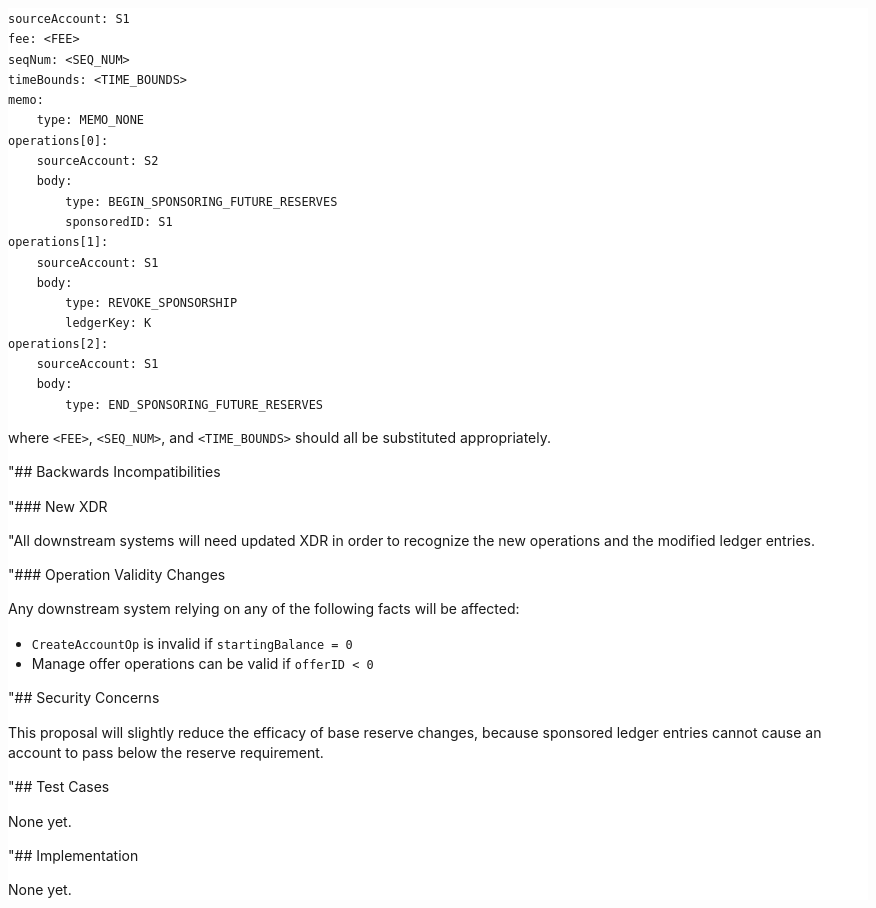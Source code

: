 ```
sourceAccount: S1
fee: <FEE>
seqNum: <SEQ_NUM>
timeBounds: <TIME_BOUNDS>
memo:
    type: MEMO_NONE
operations[0]:
    sourceAccount: S2
    body:
        type: BEGIN_SPONSORING_FUTURE_RESERVES
        sponsoredID: S1
operations[1]:
    sourceAccount: S1
    body:
        type: REVOKE_SPONSORSHIP
        ledgerKey: K
operations[2]:
    sourceAccount: S1
    body:
        type: END_SPONSORING_FUTURE_RESERVES
```

where `<FEE>`, `<SEQ_NUM>`, and `<TIME_BOUNDS>` should all be substituted
appropriately.

"## Backwards Incompatibilities

"### New XDR

"All downstream systems will need updated XDR in order to recognize the new
operations and the modified ledger entries.

"### Operation Validity Changes

Any downstream system relying on any of the following facts will be affected:

- `CreateAccountOp` is invalid if `startingBalance = 0`
- Manage offer operations can be valid if `offerID < 0`

"## Security Concerns

This proposal will slightly reduce the efficacy of base reserve changes, because
sponsored ledger entries cannot cause an account to pass below the reserve
requirement.

"## Test Cases

None yet.

"## Implementation

None yet.
